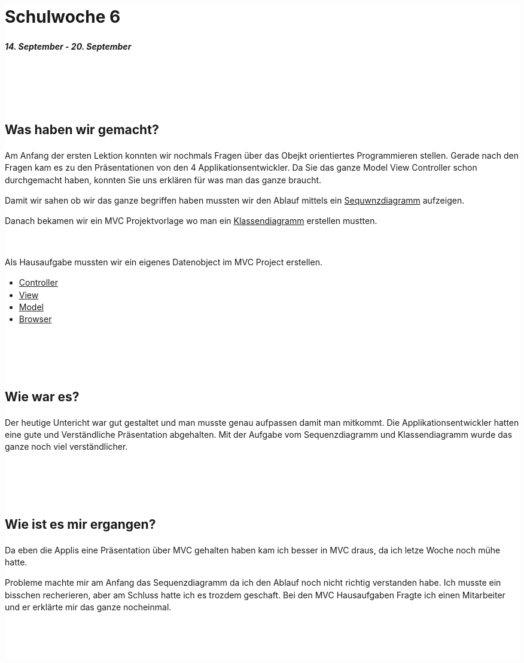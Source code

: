 # Schulwoche 6
##### 14. September - 20. September

<br>
<br>
<br>

## Was haben wir gemacht?
Am Anfang der ersten Lektion konnten wir nochmals Fragen über das Obejkt orientiertes Programmieren stellen. Gerade nach den Fragen kam es zu den Präsentationen von den 4 Applikationsentwickler. Da Sie das ganze Model View Controller schon durchgemacht haben, konnten Sie uns erklären für was man das ganze braucht.

Damit wir sahen ob wir das ganze begriffen haben mussten wir den Ablauf mittels ein [Sequwnzdiagramm](#Sequenzdiagramm) aufzeigen.

Danach bekamen wir ein MVC Projektvorlage wo man ein [Klassendiagramm](#Klassendiagramm) erstellen mustten.

<br>

Als Hausaufgabe mussten wir ein eigenes Datenobject im MVC Project erstellen.
- [Controller](#Controller)
- [View](#View)
- [Model](#Model)
- [Browser](#Browser)


<br>
<br>
<br>

## Wie war es?
Der heutige Untericht war gut gestaltet und man musste genau aufpassen damit man mitkommt. Die Applikationsentwickler hatten eine gute und Verständliche Präsentation abgehalten.
Mit der Aufgabe vom Sequenzdiagramm und Klassendiagramm wurde das ganze noch viel verständlicher.

<br>
<br>
<br>

## Wie ist es mir ergangen?
Da eben die Applis eine Präsentation über MVC gehalten haben kam ich besser in MVC draus, da ich letze Woche noch mühe hatte.

Probleme machte mir am Anfang das Sequenzdiagramm da ich den Ablauf noch nicht richtig verstanden habe. Ich musste ein bisschen recherieren, aber am Schluss hatte ich es trozdem geschaft.
Bei den MVC Hausaufgaben Fragte ich einen Mitarbeiter und er erklärte mir das ganze nocheinmal.

<br>
<br>
<br>
